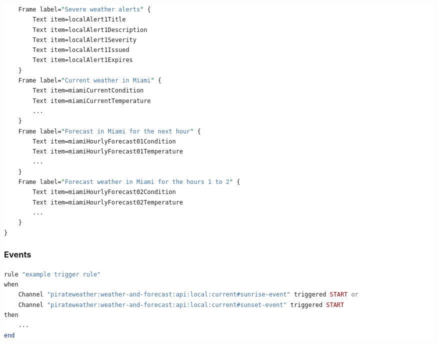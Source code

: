```perl
    Frame label="Severe weather alerts" {
        Text item=localAlert1Title
        Text item=localAlert1Description
        Text item=localAlert1Severity
        Text item=localAlert1Issued
        Text item=localAlert1Expires
    }
    Frame label="Current weather in Miami" {
        Text item=miamiCurrentCondition
        Text item=miamiCurrentTemperature
        ...
    }
    Frame label="Forecast in Miami for the next hour" {
        Text item=miamiHourlyForecast01Condition
        Text item=miamiHourlyForecast01Temperature
        ...
    }
    Frame label="Forecast weather in Miami for the hours 1 to 2" {
        Text item=miamiHourlyForecast02Condition
        Text item=miamiHourlyForecast02Temperature
        ...
    }
}
```

### Events

```php
rule "example trigger rule"
when
    Channel "pirateweather:weather-and-forecast:api:local:current#sunrise-event" triggered START or
    Channel "pirateweather:weather-and-forecast:api:local:current#sunset-event" triggered START
then
    ...
end
```

